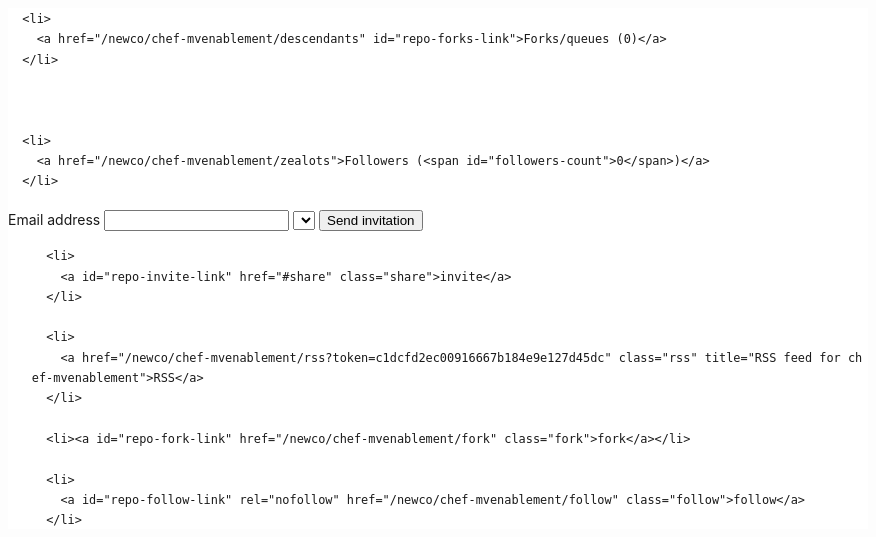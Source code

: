       <li>
        <a href="/newco/chef-mvenablement/descendants" id="repo-forks-link">Forks/queues (0)</a>
      </li>
    

    
      <li>
        <a href="/newco/chef-mvenablement/zealots">Followers (<span id="followers-count">0</span>)</a>
      </li>
    
  </ul>
</div>




  <div id="invitation-dialog" title="Send an invitation">

<form class="invitation-form newform"
  method="post"
  action="/api/1.0/invitations/newco/chef-mvenablement"
  novalidate>
  <div style='display:none'><input type='hidden' name='csrfmiddlewaretoken' value='ff4d591c2f0233af0738a0fef50afb3d' /></div>
  <div class="error_ message_"><h4></h4></div>
  <div class="success_ message_"><h4></h4></div>
  <label for="id-email-address">Email address</label>
  <input type="email" id="id-email-address" name="email-address">
  <select name="permission" class="nosearch">
  
    <option value="read">Read access</option>
  
    <option value="write">Write access</option>
    <option value="admin">Admin access</option>
  </select>
  <input type="submit" value="Send invitation" />
</form>
</div>
 


  <div class="repo-menu" id="repo-menu">
    <ul id="repo-menu-links">
    
    
      <li>
        <a id="repo-invite-link" href="#share" class="share">invite</a>
      </li>
    
      <li>
        <a href="/newco/chef-mvenablement/rss?token=c1dcfd2ec00916667b184e9e127d45dc" class="rss" title="RSS feed for chef-mvenablement">RSS</a>
      </li>

      <li><a id="repo-fork-link" href="/newco/chef-mvenablement/fork" class="fork">fork</a></li>
      
      <li>
        <a id="repo-follow-link" rel="nofollow" href="/newco/chef-mvenablement/follow" class="follow">follow</a>
      </li>
      